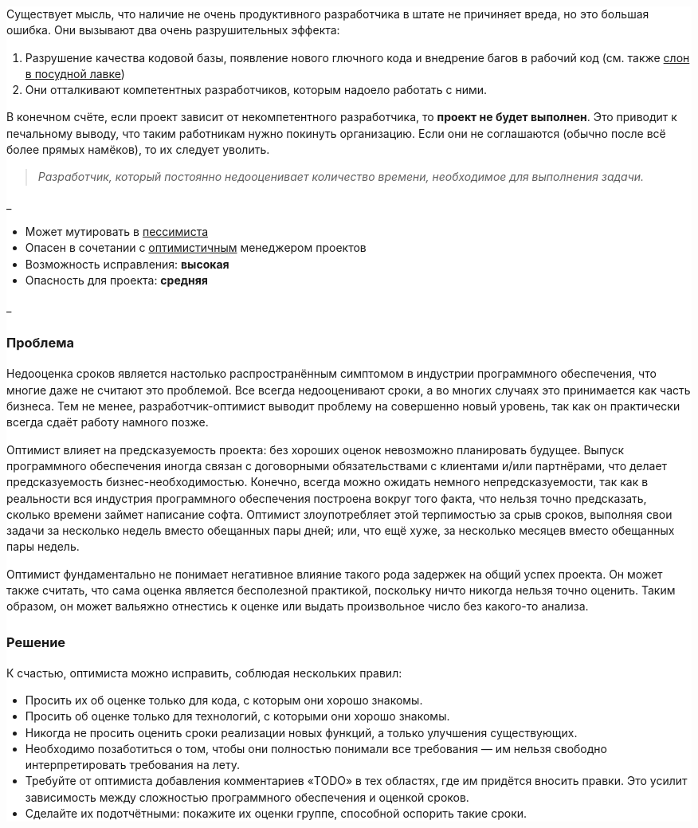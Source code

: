 Существует мысль, что наличие не очень продуктивного разработчика в штате не причиняет вреда, но это большая ошибка. Они вызывают два очень разрушительных эффекта:

1.  Разрушение качества кодовой базы, появление нового глючного кода и внедрение багов в рабочий код (см. также [слон в посудной лавке](https://habr.com/post/431534/#6))
2.  Они отталкивают компетентных разработчиков, которым надоело работать с ними.

В конечном счёте, если проект зависит от некомпетентного разработчика, то **проект не будет выполнен**. Это приводит к печальному выводу, что таким работникам нужно покинуть организацию. Если они не соглашаются (обычно после всё более прямых намёков), то их следует уволить.

> _Разработчик, который постоянно недооценивает количество времени, необходимое для выполнения задачи._

  
_

*   Может мутировать в [пессимиста](https://habr.com/post/431534/#9)
*   Опасен в сочетании с [оптимистичным](https://habr.com/post/431802/#7) менеджером проектов
*   Возможность исправления: **высокая**
*   Опасность для проекта: **средняя**

_

### Проблема

Недооценка сроков является настолько распространённым симптомом в индустрии программного обеспечения, что многие даже не считают это проблемой. Все всегда недооценивают сроки, а во многих случаях это принимается как часть бизнеса. Тем не менее, разработчик-оптимист выводит проблему на совершенно новый уровень, так как он практически всегда сдаёт работу намного позже.

Оптимист влияет на предсказуемость проекта: без хороших оценок невозможно планировать будущее. Выпуск программного обеспечения иногда связан с договорными обязательствами с клиентами и/или партнёрами, что делает предсказуемость бизнес-необходимостью. Конечно, всегда можно ожидать немного непредсказуемости, так как в реальности вся индустрия программного обеспечения построена вокруг того факта, что нельзя точно предсказать, сколько времени займет написание софта. Оптимист злоупотребляет этой терпимостью за срыв сроков, выполняя свои задачи за несколько недель вместо обещанных пары дней; или, что ещё хуже, за несколько месяцев вместо обещанных пары недель.

Оптимист фундаментально не понимает негативное влияние такого рода задержек на общий успех проекта. Он может также считать, что сама оценка является бесполезной практикой, поскольку ничто никогда нельзя точно оценить. Таким образом, он может вальяжно отнестись к оценке или выдать произвольное число без какого-то анализа.

### Решение

К счастью, оптимиста можно исправить, соблюдая нескольких правил:

*   Просить их об оценке только для кода, с которым они хорошо знакомы.
*   Просить об оценке только для технологий, с которыми они хорошо знакомы.
*   Никогда не просить оценить сроки реализации новых функций, а только улучшения существующих.
*   Необходимо позаботиться о том, чтобы они полностью понимали все требования — им нельзя свободно интерпретировать требования на лету.
*   Требуйте от оптимиста добавления комментариев «TODO» в тех областях, где им придётся вносить правки. Это усилит зависимость между сложностью программного обеспечения и оценкой сроков.
*   Сделайте их подотчётными: покажите их оценки группе, способной оспорить такие сроки.
